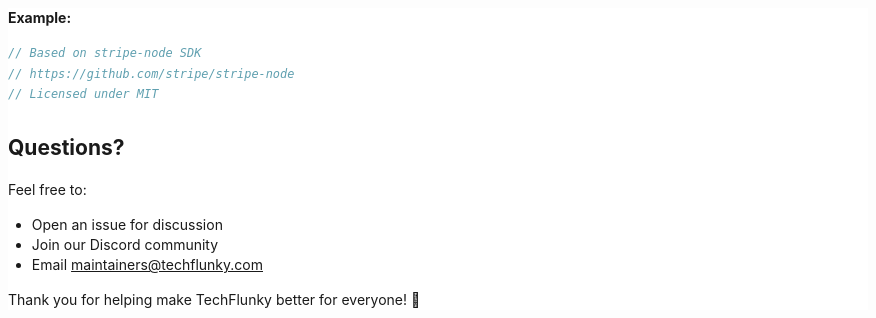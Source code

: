 **Example:**
```javascript
// Based on stripe-node SDK
// https://github.com/stripe/stripe-node
// Licensed under MIT
```

## Questions?

Feel free to:
- Open an issue for discussion
- Join our Discord community
- Email maintainers@techflunky.com

Thank you for helping make TechFlunky better for everyone! 🚀
